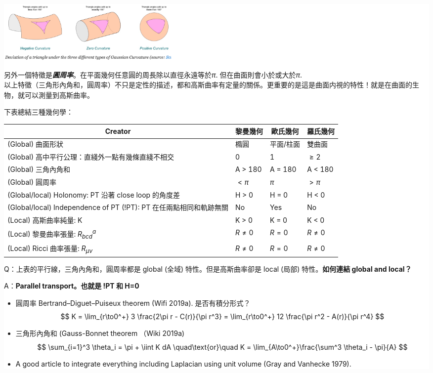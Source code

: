 <img src="/media/15690584867087/15690812589836.jpg" alt="image-15690812589836" style="zoom: 33%;" />

另外一個特徵是***圓周率***。在平面幾何任意圓的周長除以直徑永遠等於$\pi$.
但在曲面則會小於或大於$\pi$.  
以上特徵（三角形內角和，圓周率）不只是定性的描述，都和高斯曲率有定量的關係。更重要的是這是曲面内視的特性！就是在曲面的生物，就可以測量到高斯曲率。

下表總結三種幾何學：

| Creator                                                      | 黎曼幾何  | 歐氏幾何  | 羅氏幾何  |
| ------------------------------------------------------------ | --------- | --------- | --------- |
| (Global) 曲面形狀                                            | 橢圓      | 平面/柱面 | 雙曲面    |
| (Global) 高中平行公理：直綫外一點有幾條直綫不相交            | 0         | 1         | $\ge 2$   |
| (Global) 三角內角和                                          | A > 180   | A = 180   | A < 180   |
| (Global) 圓周率                                              | $<\pi$    | $\pi$     | $>\pi$    |
| (Global/local) Holonomy: PT 沿著 close loop 的角度差         | H > 0     | H = 0     | H < 0     |
| (Global/local) Independence of PT (!PT): PT 在任兩點相同和軌跡無關 | No        | Yes       | No        |
| (Local) 高斯曲率純量: K                                      | K > 0     | K = 0     | K < 0     |
| (Local) 黎曼曲率張量: $R^a_{bcd}$                            | $R \ne 0$ | $R = 0$   | $R \ne 0$ |
| (Local) Ricci 曲率張量: $R_{\mu\nu}$                         | $R \ne 0$ | $R = 0$   | $R \ne 0$ |

Q：上表的平行線，三角內角和，圓周率都是 global (全域) 特性。但是高斯曲率卻是 local (局部) 特性。**如何連結 global and local？**

A：**Parallel transport。也就是 !PT 和 H=0**

* 圓周率 Bertrand–Diguet–Puiseux theorem (Wifi 2019a). 是否有積分形式？ 
  $$ K = \lim_{r\to0^+} 3  \frac{2\pi r - C(r)}{\pi r^3}  = \lim_{r\to0^+} 12 \frac{\pi r^2 - A(r)}{\pi r^4} $$

* 三角形內角和 (Gauss-Bonnet theorem （Wiki 2019a)
  $$ \sum_{i=1}^3 \theta_i = \pi + \iint K dA \quad\text{or}\quad K = \lim_{A\to0^+}\frac{\sum^3 \theta_i - \pi}{A} $$


* A good article to integrate everything including Laplacian using unit volume (Gray and Vanhecke 1979).
